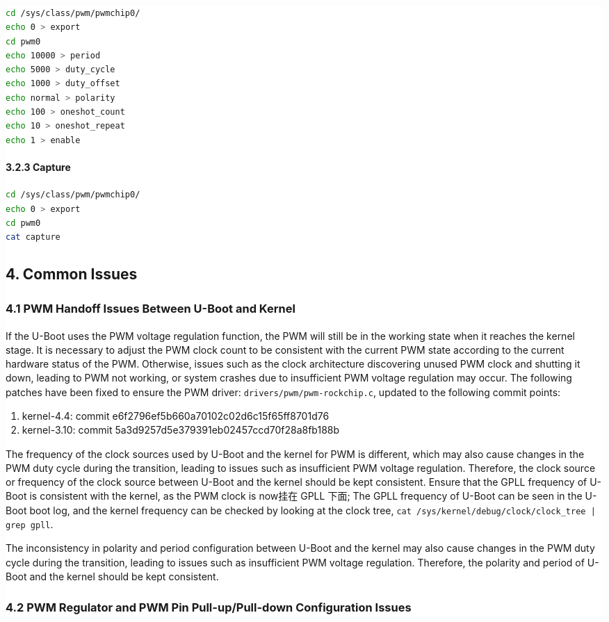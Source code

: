 ```bash
cd /sys/class/pwm/pwmchip0/
echo 0 > export
cd pwm0
echo 10000 > period
echo 5000 > duty_cycle
echo 1000 > duty_offset
echo normal > polarity
echo 100 > oneshot_count
echo 10 > oneshot_repeat
echo 1 > enable
```

#### 3.2.3 Capture

```bash
cd /sys/class/pwm/pwmchip0/
echo 0 > export
cd pwm0
cat capture
```

## 4. Common Issues

### 4.1 PWM Handoff Issues Between U-Boot and Kernel

If the U-Boot uses the PWM voltage regulation function, the PWM will still be in the working state when it reaches the kernel stage. It is necessary to adjust the PWM clock count to be consistent with the current PWM state according to the current hardware status of the PWM. Otherwise, issues such as the clock architecture discovering unused PWM clock and shutting it down, leading to PWM not working, or system crashes due to insufficient PWM voltage regulation may occur. The following patches have been fixed to ensure the PWM driver: `drivers/pwm/pwm-rockchip.c`, updated to the following commit points:

1. kernel-4.4: commit e6f2796ef5b660a70102c02d6c15f65ff8701d76
2. kernel-3.10: commit 5a3d9257d5e379391eb02457ccd70f28a8fb188b

The frequency of the clock sources used by U-Boot and the kernel for PWM is different, which may also cause changes in the PWM duty cycle during the transition, leading to issues such as insufficient PWM voltage regulation. Therefore, the clock source or frequency of the clock source between U-Boot and the kernel should be kept consistent. Ensure that the GPLL frequency of U-Boot is consistent with the kernel, as the PWM clock is now挂在 GPLL 下面; The GPLL frequency of U-Boot can be seen in the U-Boot boot log, and the kernel frequency can be checked by looking at the clock tree, `cat /sys/kernel/debug/clock/clock_tree | grep gpll`.

The inconsistency in polarity and period configuration between U-Boot and the kernel may also cause changes in the PWM duty cycle during the transition, leading to issues such as insufficient PWM voltage regulation. Therefore, the polarity and period of U-Boot and the kernel should be kept consistent.

### 4.2 PWM Regulator and PWM Pin Pull-up/Pull-down Configuration Issues
